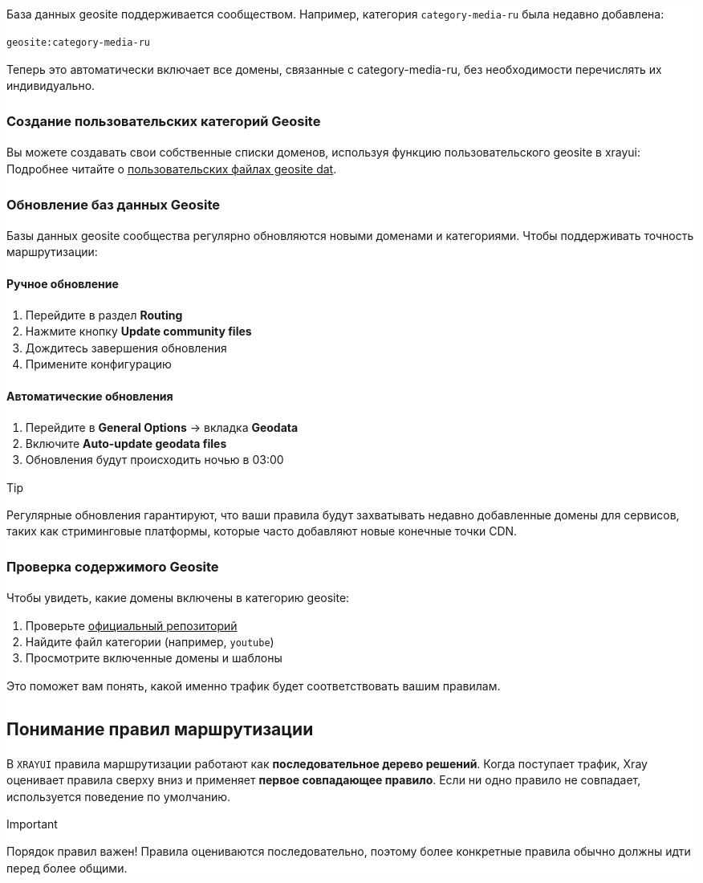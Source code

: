 База данных geosite поддерживается сообществом. Например, категория `category-media-ru` была недавно добавлена:

```text
geosite:category-media-ru
```

Теперь это автоматически включает все домены, связанные с category-media-ru, без необходимости перечислять их индивидуально.

### Создание пользовательских категорий Geosite

Вы можете создавать свои собственные списки доменов, используя функцию пользовательского geosite в xrayui:
Подробнее читайте о [пользовательских файлах geosite dat](/en/custom-geodata).

### Обновление баз данных Geosite

Базы данных geosite сообщества регулярно обновляются новыми доменами и категориями. Чтобы поддерживать точность маршрутизации:

#### Ручное обновление

1. Перейдите в раздел **Routing**
2. Нажмите кнопку **Update community files**
3. Дождитесь завершения обновления
4. Примените конфигурацию

#### Автоматические обновления

1. Перейдите в **General Options** → вкладка **Geodata**
2. Включите **Auto-update geodata files**
3. Обновления будут происходить ночью в 03:00

> [!tip]
> Регулярные обновления гарантируют, что ваши правила будут захватывать недавно добавленные домены для сервисов, таких как стриминговые платформы, которые часто добавляют новые конечные точки CDN.

### Проверка содержимого Geosite

Чтобы увидеть, какие домены включены в категорию geosite:

1. Проверьте [официальный репозиторий](https://github.com/v2fly/domain-list-community/tree/master/data)
2. Найдите файл категории (например, `youtube`)
3. Просмотрите включенные домены и шаблоны

Это поможет вам понять, какой именно трафик будет соответствовать вашим правилам.

## Понимание правил маршрутизации

В `XRAYUI` правила маршрутизации работают как **последовательное дерево решений**. Когда поступает трафик, Xray оценивает правила сверху вниз и применяет **первое совпадающее правило**. Если ни одно правило не совпадает, используется поведение по умолчанию.

> [!important]
> Порядок правил важен! Правила оцениваются последовательно, поэтому более конкретные правила обычно должны идти перед более общими.
